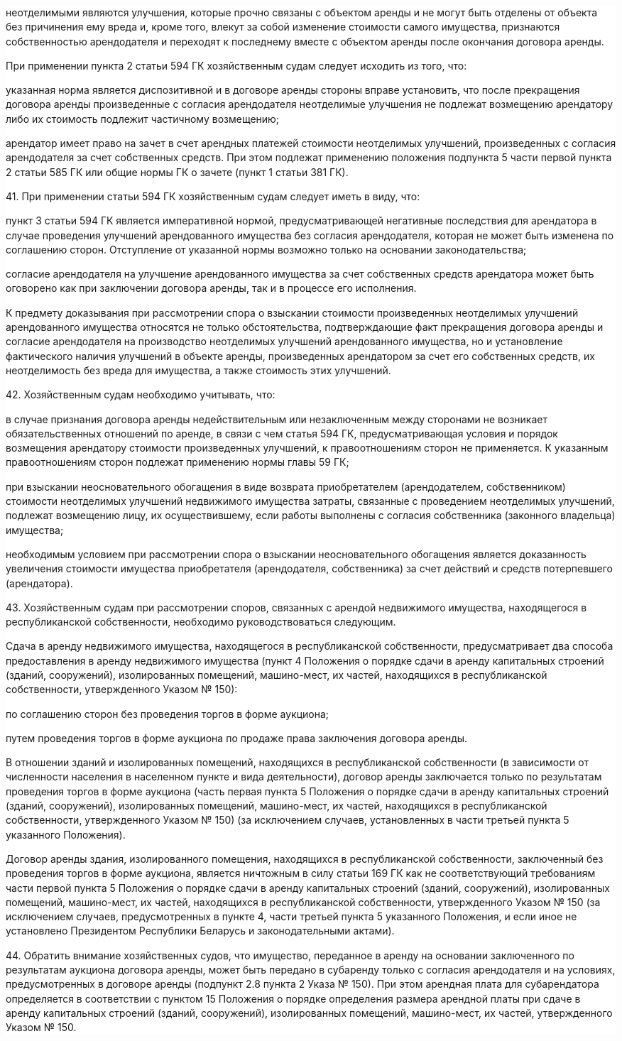 <p>неотделимыми являются улучшения, которые прочно связаны с объектом аренды и не могут быть отделены от объекта без причинения ему вреда и, кроме того, влекут за собой изменение стоимости самого имущества, признаются собственностью арендодателя и переходят к последнему вместе с объектом аренды после окончания договора аренды.</p>
<p>При применении пункта 2 статьи 594 ГК хозяйственным судам следует исходить из того, что:</p>
<p>указанная норма является диспозитивной и в договоре аренды стороны вправе установить, что после прекращения договора аренды произведенные с согласия арендодателя неотделимые улучшения не подлежат возмещению арендатору либо их стоимость подлежит частичному возмещению;</p>
<p>арендатор имеет право на зачет в счет арендных платежей стоимости неотделимых улучшений, произведенных с согласия арендодателя за счет собственных средств. При этом подлежат применению положения подпункта 5 части первой пункта 2 статьи 585 ГК или общие нормы ГК о зачете (пункт 1 статьи 381 ГК).</p>
<p>41. При применении статьи 594 ГК хозяйственным судам следует иметь в виду, что:</p>
<p>пункт 3 статьи 594 ГК является императивной нормой, предусматривающей негативные последствия для арендатора в случае проведения улучшений арендованного имущества без согласия арендодателя, которая не может быть изменена по соглашению сторон. Отступление от указанной нормы возможно только на основании законодательства;</p>
<p>согласие арендодателя на улучшение арендованного имущества за счет собственных средств арендатора может быть оговорено как при заключении договора аренды, так и в процессе его исполнения.</p>
<p>К предмету доказывания при рассмотрении спора о взыскании стоимости произведенных неотделимых улучшений арендованного имущества относятся не только обстоятельства, подтверждающие факт прекращения договора аренды и согласие арендодателя на производство неотделимых улучшений арендованного имущества, но и установление фактического наличия улучшений в объекте аренды, произведенных арендатором за счет его собственных средств, их неотделимость без вреда для имущества, а также стоимость этих улучшений.</p>
<p>42. Хозяйственным судам необходимо учитывать, что:</p>
<p>в случае признания договора аренды недействительным или незаключенным между сторонами не возникает обязательственных отношений по аренде, в связи с чем статья 594 ГК, предусматривающая условия и порядок возмещения арендатору стоимости произведенных улучшений, к правоотношениям сторон не применяется. К указанным правоотношениям сторон подлежат применению нормы главы 59 ГК;</p>
<p>при взыскании неосновательного обогащения в виде возврата приобретателем (арендодателем, собственником) стоимости неотделимых улучшений недвижимого имущества затраты, связанные с проведением неотделимых улучшений, подлежат возмещению лицу, их осуществившему, если работы выполнены с согласия собственника (законного владельца) имущества;</p>
<p>необходимым условием при рассмотрении спора о взыскании неосновательного обогащения является доказанность увеличения стоимости имущества приобретателя (арендодателя, собственника) за счет действий и средств потерпевшего (арендатора).</p>
<p>43. Хозяйственным судам при рассмотрении споров, связанных с арендой недвижимого имущества, находящегося в республиканской собственности, необходимо руководствоваться следующим.</p>
<p>Сдача в аренду недвижимого имущества, находящегося в республиканской собственности, предусматривает два способа предоставления в аренду недвижимого имущества (пункт 4 Положения о порядке сдачи в аренду капитальных строений (зданий, сооружений), изолированных помещений, машино-мест, их частей, находящихся в республиканской собственности, утвержденного Указом № 150):</p>
<p>по соглашению сторон без проведения торгов в форме аукциона;</p>
<p>путем проведения торгов в форме аукциона по продаже права заключения договора аренды.</p>
<p>В отношении зданий и изолированных помещений, находящихся в республиканской собственности (в зависимости от численности населения в населенном пункте и вида деятельности), договор аренды заключается только по результатам проведения торгов в форме аукциона (часть первая пункта 5 Положения о порядке сдачи в аренду капитальных строений (зданий, сооружений), изолированных помещений, машино-мест, их частей, находящихся в республиканской собственности, утвержденного Указом № 150) (за исключением случаев, установленных в части третьей пункта 5 указанного Положения).</p>
<p>Договор аренды здания, изолированного помещения, находящихся в республиканской собственности, заключенный без проведения торгов в форме аукциона, является ничтожным в силу статьи 169 ГК как не соответствующий требованиям части первой пункта 5 Положения о порядке сдачи в аренду капитальных строений (зданий, сооружений), изолированных помещений, машино-мест, их частей, находящихся в республиканской собственности, утвержденного Указом № 150 (за исключением случаев, предусмотренных в пункте 4, части третьей пункта 5 указанного Положения, и если иное не установлено Президентом Республики Беларусь и законодательными актами).</p>
<p>44. Обратить внимание хозяйственных судов, что имущество, переданное в аренду на основании заключенного по результатам аукциона договора аренды, может быть передано в субаренду только с согласия арендодателя и на условиях, предусмотренных в договоре аренды (подпункт 2.8 пункта 2 Указа № 150). При этом арендная плата для субарендатора определяется в соответствии с пунктом 15 Положения о порядке определения размера арендной платы при сдаче в аренду капитальных строений (зданий, сооружений), изолированных помещений, машино-мест, их частей, утвержденного Указом № 150.</p>